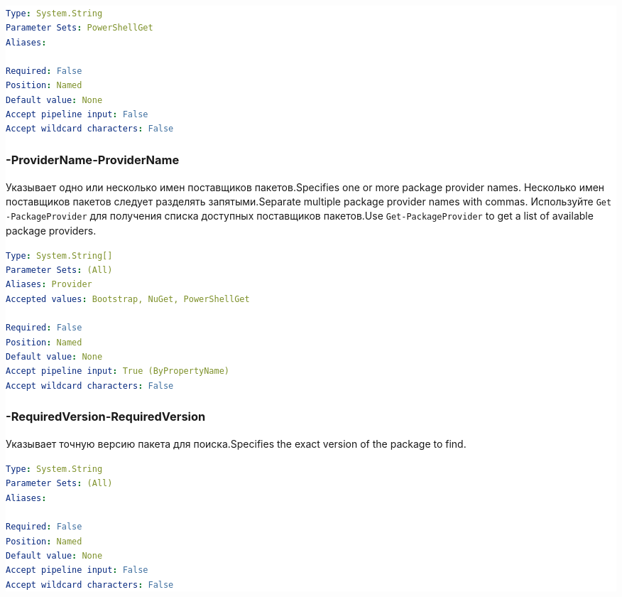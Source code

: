 ```yaml
Type: System.String
Parameter Sets: PowerShellGet
Aliases:

Required: False
Position: Named
Default value: None
Accept pipeline input: False
Accept wildcard characters: False
```

### <span data-ttu-id="dcdfb-168">-ProviderName</span><span class="sxs-lookup"><span data-stu-id="dcdfb-168">-ProviderName</span></span>

<span data-ttu-id="dcdfb-169">Указывает одно или несколько имен поставщиков пакетов.</span><span class="sxs-lookup"><span data-stu-id="dcdfb-169">Specifies one or more package provider names.</span></span> <span data-ttu-id="dcdfb-170">Несколько имен поставщиков пакетов следует разделять запятыми.</span><span class="sxs-lookup"><span data-stu-id="dcdfb-170">Separate multiple package provider names with commas.</span></span>
<span data-ttu-id="dcdfb-171">Используйте `Get-PackageProvider` для получения списка доступных поставщиков пакетов.</span><span class="sxs-lookup"><span data-stu-id="dcdfb-171">Use `Get-PackageProvider` to get a list of available package providers.</span></span>

```yaml
Type: System.String[]
Parameter Sets: (All)
Aliases: Provider
Accepted values: Bootstrap, NuGet, PowerShellGet

Required: False
Position: Named
Default value: None
Accept pipeline input: True (ByPropertyName)
Accept wildcard characters: False
```

### <span data-ttu-id="dcdfb-172">-RequiredVersion</span><span class="sxs-lookup"><span data-stu-id="dcdfb-172">-RequiredVersion</span></span>

<span data-ttu-id="dcdfb-173">Указывает точную версию пакета для поиска.</span><span class="sxs-lookup"><span data-stu-id="dcdfb-173">Specifies the exact version of the package to find.</span></span>

```yaml
Type: System.String
Parameter Sets: (All)
Aliases:

Required: False
Position: Named
Default value: None
Accept pipeline input: False
Accept wildcard characters: False
```
